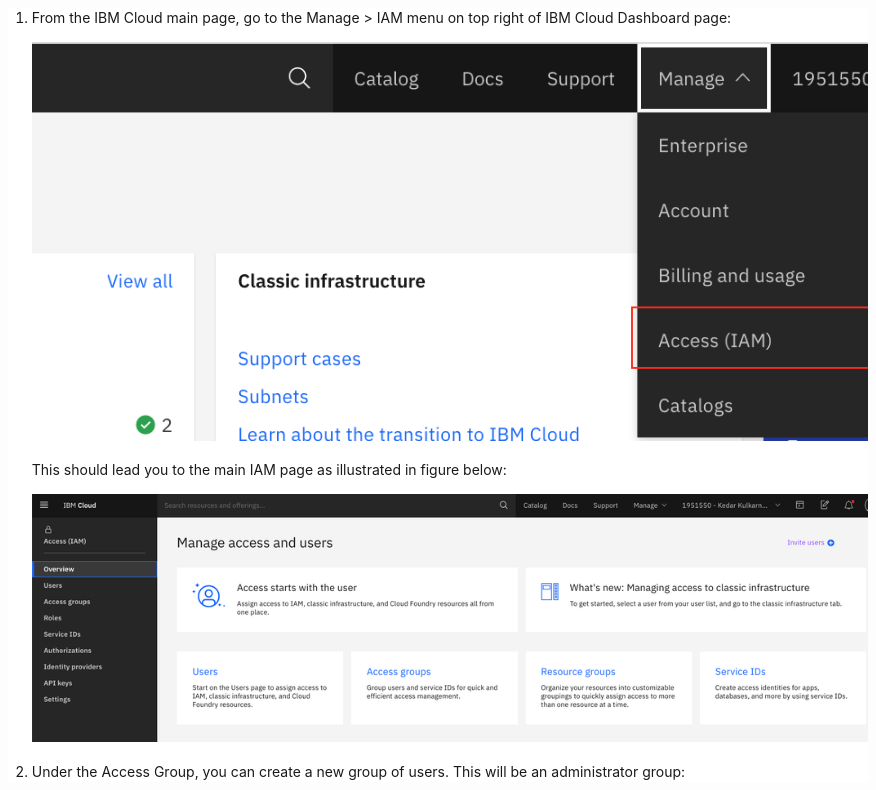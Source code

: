 1. From the IBM Cloud main page, go to the Manage > IAM menu on top right of IBM Cloud Dashboard page:

	![2](./images/iam-access-1.png)

	This should lead you to the main IAM page as illustrated in figure below:

	![21](./images/iam-main-page.png)

1. Under the Access Group, you can create a new group of users. This will be an administrator group:
